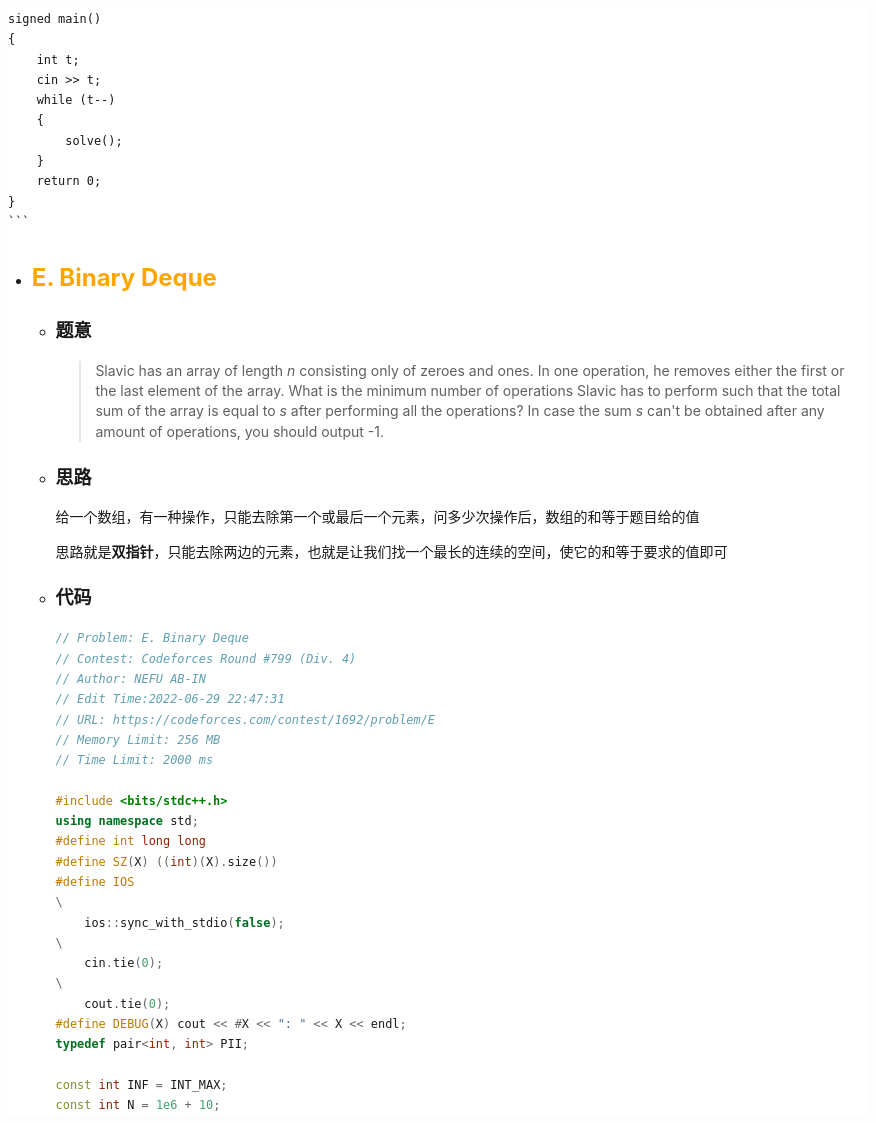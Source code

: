     signed main()
    {
        int t;
        cin >> t;
        while (t--)
        {
            solve();
        }
        return 0;
    }
    ```


* ## <font color=#FFA500 size=5>E. Binary Deque</font>

  * ### <font size=4 face=粗体>题意</font>

    >Slavic has an array of length $n$ consisting only of zeroes and ones. In one operation, he removes either the first or the last element of the array. What is the minimum number of operations Slavic has to perform such that the total sum of the array is equal to $s$ after performing all the operations? In case the sum $s$ can't be obtained after any amount of operations, you should output -1.

  * ### <font size=4 face=粗体>思路</font>

    给一个数组，有一种操作，只能去除第一个或最后一个元素，问多少次操作后，数组的和等于题目给的值

    思路就是**双指针**，只能去除两边的元素，也就是让我们找一个最长的连续的空间，使它的和等于要求的值即可


  * ### <font size=4 face=粗体>代码</font>

    ```cpp
    // Problem: E. Binary Deque
    // Contest: Codeforces Round #799 (Div. 4)
    // Author: NEFU AB-IN
    // Edit Time:2022-06-29 22:47:31
    // URL: https://codeforces.com/contest/1692/problem/E
    // Memory Limit: 256 MB
    // Time Limit: 2000 ms

    #include <bits/stdc++.h>
    using namespace std;
    #define int long long
    #define SZ(X) ((int)(X).size())
    #define IOS                                                                                                            \
        ios::sync_with_stdio(false);                                                                                       \
        cin.tie(0);                                                                                                        \
        cout.tie(0);
    #define DEBUG(X) cout << #X << ": " << X << endl;
    typedef pair<int, int> PII;

    const int INF = INT_MAX;
    const int N = 1e6 + 10;
